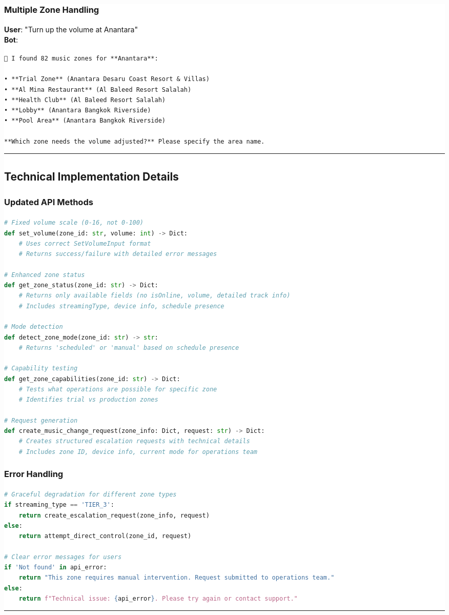 ### Multiple Zone Handling
**User**: "Turn up the volume at Anantara"  
**Bot**:
```
🎵 I found 82 music zones for **Anantara**:

• **Trial Zone** (Anantara Desaru Coast Resort & Villas)
• **Al Mina Restaurant** (Al Baleed Resort Salalah)  
• **Health Club** (Al Baleed Resort Salalah)
• **Lobby** (Anantara Bangkok Riverside)
• **Pool Area** (Anantara Bangkok Riverside)

**Which zone needs the volume adjusted?** Please specify the area name.
```

---

## Technical Implementation Details

### Updated API Methods

```python
# Fixed volume scale (0-16, not 0-100)
def set_volume(zone_id: str, volume: int) -> Dict:
    # Uses correct SetVolumeInput format
    # Returns success/failure with detailed error messages

# Enhanced zone status  
def get_zone_status(zone_id: str) -> Dict:
    # Returns only available fields (no isOnline, volume, detailed track info)
    # Includes streamingType, device info, schedule presence

# Mode detection
def detect_zone_mode(zone_id: str) -> str:
    # Returns 'scheduled' or 'manual' based on schedule presence
    
# Capability testing
def get_zone_capabilities(zone_id: str) -> Dict:
    # Tests what operations are possible for specific zone
    # Identifies trial vs production zones

# Request generation
def create_music_change_request(zone_info: Dict, request: str) -> Dict:
    # Creates structured escalation requests with technical details
    # Includes zone ID, device info, current mode for operations team
```

### Error Handling

```python
# Graceful degradation for different zone types
if streaming_type == 'TIER_3':
    return create_escalation_request(zone_info, request)
else:
    return attempt_direct_control(zone_id, request)

# Clear error messages for users
if 'Not found' in api_error:
    return "This zone requires manual intervention. Request submitted to operations team."
else:
    return f"Technical issue: {api_error}. Please try again or contact support."
```

---